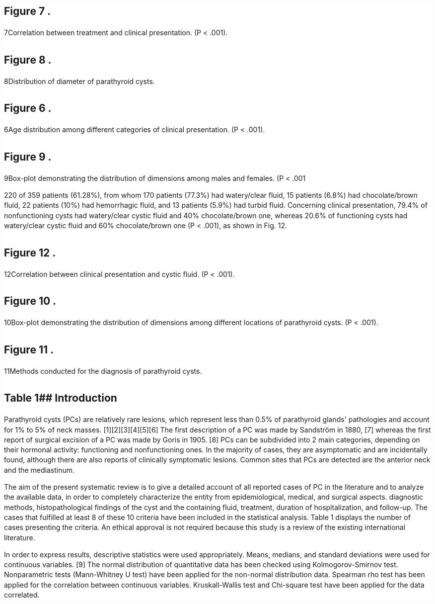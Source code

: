 ## Figure 7 .
7Correlation between treatment and clinical presentation. (P < .001).

## Figure 8 .
8Distribution of diameter of parathyroid cysts.

## Figure 6 .
6Age distribution among different categories of clinical presentation. (P < .001).

## Figure 9 .
9Box-plot demonstrating the distribution of dimensions among males and females. (P < .001


220 of 359 patients (61.28%), from whom 170 patients (77.3%) had watery/clear fluid, 15 patients (6.8%) had chocolate/brown fluid, 22 patients (10%) had hemorrhagic fluid, and 13 patients (5.9%) had turbid fluid. Concerning clinical presentation, 79.4% of nonfunctioning cysts had watery/clear cystic fluid and 40% chocolate/brown one, whereas 20.6% of functioning cysts had watery/clear cystic fluid and 60% chocolate/brown one (P < .001), as shown in Fig. 12.

## Figure 12 .
12Correlation between clinical presentation and cystic fluid. (P < .001).

## Figure 10 .
10Box-plot demonstrating the distribution of dimensions among different locations of parathyroid cysts. (P < .001).

## Figure 11 .
11Methods conducted for the diagnosis of parathyroid cysts.

## Table 1## Introduction

Parathyroid cysts (PCs) are relatively rare lesions, which represent less than 0.5% of parathyroid glands' pathologies and account for 1% to 5% of neck masses. [1][2][3][4][5][6] The first description of a PC was made by Sandström in 1880, [7] whereas the first report of surgical excision of a PC was made by Goris in 1905. [8] PCs can be subdivided into 2 main categories, depending on their hormonal activity: functioning and nonfunctioning ones. In the majority of cases, they are asymptomatic and are incidentally found, although there are also reports of clinically symptomatic lesions. Common sites that PCs are detected are the anterior neck and the mediastinum.

The aim of the present systematic review is to give a detailed account of all reported cases of PC in the literature and to analyze the available data, in order to completely characterize the entity from epidemiological, medical, and surgical aspects. diagnostic methods, histopathological findings of the cyst and the containing fluid, treatment, duration of hospitalization, and follow-up. The cases that fulfilled at least 8 of these 10 criteria have been included in the statistical analysis. Table 1 displays the number of cases presenting the criteria. An ethical approval is not required because this study is a review of the existing international literature.

In order to express results, descriptive statistics were used appropriately. Means, medians, and standard deviations were used for continuous variables. [9] The normal distribution of quantitative data has been checked using Kolmogorov-Smirnov test. Nonparametric tests (Mann-Whitney U test) have been applied for the non-normal distribution data. Spearman rho test has been applied for the correlation between continuous variables. Kruskall-Wallis test and Chi-square test have been applied for the data correlated. 
